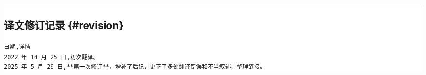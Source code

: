 --------

## 译文修订记录 {#revision}

```csv
日期,详情
2022 年 10 月 25 日,初次翻译。
2025 年 5 月 29 日,**第一次修订**，增补了后记，更正了多处翻译错误和不当叙述，整理链接。
```


[wiki1]: https://en.wikipedia.org/wiki/Prostate_Adenocarcinoma:_TransCutaneous_Hormones

[K05]: https://doi.org/10.1080/13697130500148875
[G04]: https://doi.org/10.1016/j.maturitas.2003.12.004
[BM12]: https://doi.org/10.1208/s12249-012-9839-7
[S20-OVTE]: https://transfemscience.org/articles/oral-vs-transdermal-e2/
[A20-THG]: https://transfemscience.org/articles/transfem-hormone-guidelines/
[P50]: https://doi.org/10.1016/0002-9378(50)90390-5
[C02]: https://doi.org/10.1016/S0015-0282(02)03639-7

[CY81]: https://journals.lww.com/greenjournal/Abstract/1981/01000/Rapid_Absorption_of_Micronized_Estradiol_17_beta_.14.aspx
[SC89]: https://doi.org/10.1016/S0140-6736(89)92762-1
[DBK15]: https://doi.org/10.1097/AOG.0000000000000692
[C21]: https://doi.org/10.1089/lgbt.2020.0249
[S90]: https://doi.org/10.1093/oxfordjournals.bmb.a072432
[SAB13]: https://doi.org/10.1016/j.contraception.2012.12.011
[B81]: https://doi.org/10.1016/0002-9378(81)90101-0
[F82]: https://doi.org/10.1530/acta.0.1010093
[KGM93]: https://pubmed.ncbi.nlm.nih.gov/8240460/
[P97]: https://doi.org/10.1016/S0029-7844(96)00513-3
[W01]: https://doi.org/10.1055/s-2001-18223
[W03]: https://doi.org/10.1080/cmt.6.2.104.111
[P15]: https://doi.org/10.1097/GME.0000000000000467
[V19]: https://doi.org/10.1016/j.cca.2019.04.062
[L87]: https://doi.org/10.1016/S0889-8545(21)00577-5
[D20]: https://doi.org/10.1210/jendso/bvaa046.2237
[D99]: https://doi.org/10.1007/BF03190030
[P99]: https://doi.org/10.1016/S0378-5122(99)00036-5
[KBZ93]: https://doi.org/10.1007/978-3-642-60107-1_15

[R05]: https://doi.org/10.1210/jc.2005-1081
[S14]: https://doi.org/10.1186/1687-9856-2014-12
[K18]: https://doi.org/10.1530/EJE-17-0496
[DB21]: https://doi.org/10.1210/clinem/dgaa841
[L19]: https://doi.org/10.5468/ogs.2019.62.1.46

[HH41]: https://doi.org/10.3322/canjclin.22.4.232
[S96]: https://doi.org/10.1002/(SICI)1097-0045(199605)28:5%3C307::AID-PROS6%3E3.0.CO;2-8
[K06]: https://doi.org/10.1002/cncr.21528
[S15]: https://doi.org/10.1111/iju.12613
[LFJ18]: https://doi.org/10.1089/trgh.2017.0035
[P20]: https://doi.org/10.1210/clinem/dgaa884
[L21]: https://doi.org/10.1016/S0140-6736(21)00100-8
[TY71]: https://doi.org/10.1210/jcem-32-6-766
[H93]: https://doi.org/10.1002/j.1552-4604.1993.tb01949.x
[JKF19]: https://doi.org/10.1210/jc.2018-02253
[A19-CD]: https://transfemscience.org/articles/cpa-dosage/

[D16]: https://transcare.ucsf.edu/guidelines
[C19]: https://doi.org/10.5694/mja2.50259
[TS20]: https://doi.org/10.1016/j.jsxm.2020.01.012
[H20]: https://doi.org/10.1002/14651858.CD013138.pub2
[AKA99]: https://doi.org/10.1007/s002130051095
[A01]: https://doi.org/10.4088/JCP.v62n0504

[R18]: https://doi.org/10.1016/j.thromres.2018.06.014
[CGHFBC19]: https://doi.org/10.1016/S0140-6736(19)31709-X

[A20-EBC]: https://transfemscience.org/articles/estrogens-blood-clots/
[A04]: https://doi.org/10.1001/jama.291.14.1701
[M05]: https://doi.org/10.1080/00365590510031228
[S20-VTA]: https://transfemscience.org/articles/vte-transfem-analysis/
[S20-PCA]: https://transfemscience.org/articles/pep-cardiovascular-analysis/
[OW19]: https://doi.org/10.1093/humupd/dmy039
[M21]: https://doi.org/10.1111/1471-0528.16524
[G18]: https://doi.org/10.7326/M17-2785
[MDD20]: https://doi.org/10.1016/j.thromres.2020.08.006

[J08]: https://doi.org/10.2147/TCRM.S1458
[T14]: https://doi.org/10.1016/j.pmedr.2014.10.001
[PL05]: https://doi.org/10.1097/01.AOG.0000161958.70059.db
[T13]: https://doi.org/10.1016/j.contraception.2012.11.010
[W15]: https://doi.org/10.1097/JCP.0000000000000351

[D22]: https://doi.org/10.1016/j.eprac.2021.11.081
[S22]: https://doi.org/10.1016/j.eprac.2021.12.018
[SDT22]: https://doi.org/10.1016/j.eprac.2022.01.004
[C23]: https://doi.org/10.2196/53092
[JB23]: https://doi.org/10.1210/jendso/bvad114.2062
[JB23-PDF]: https://academic.oup.com/jes/article-pdf/7/Supplement_1/bvad114.2062/51903510/bvad114.2062.pdf
[Y23]: https://doi.org/10.1089/trgh.2023.0022
[G23]: https://doi.org/10.1530/endoabs.90.p182
[G23-PDF]: https://www.endocrine-abstracts.org/media/upujresq/ece2023abstractbook.pdf#page=274
[YGG23]: https://doi.org/10.1210/jendso/bvad114.2080
[YGG23-PDF]: https://academic.oup.com/jes/article-pdf/7/Supplement_1/bvad114.2080/51899408/bvad114.2080.pdf
[K24]: https://doi.org/10.1089/trgh.2023.0138

[A01-PDF]: https://files.transfemscience.org/pdfs/Ahokas%20%282001%29%20-%20Estrogen%20Deficiency%20in%20Severe%20Postpartum%20Depression_%20Successful%20Treatment%20With%20Sublingual%20Physiologic%2017%CE%B2-Estradiol_%20A%20Preliminary%20Study.pdf
[CY81-GS]: https://scholar.google.com/scholar?cluster=3969558570950135918
[CY81-PM]: https://pubmed.ncbi.nlm.nih.gov/7454177/
[CY81-PDF]: https://files.transfemscience.org/pdfs/Casper%20&%20Yen%20%281981%29%20-%20Rapid%20Absorption%20of%20Micronized%20Estradiol-17%CE%B2%20Following%20Sublingual%20Administration.pdf
[D16-PDF]: https://transcare.ucsf.edu/sites/transcare.ucsf.edu/files/Transgender-PGACG-6-17-16.pdf
[K05-PDF]: https://hormonebalance.org/images/documents/Kuhl%2005%20%20Pharm%20Estro%20Progest%20Climacteric_1311166827.pdf
[KGM93-GS]: https://scholar.google.com/scholar?cluster=3536999842749234957
[KGM93-PDF]: https://files.transfemscience.org/pdfs/Kuhnz,%20Gansau,%20&%20Mahler%20%281993%29%20-%20Pharmacokinetics%20of%20Estradiol,%20Free%20and%20Total%20Estrone,%20in%20Young%20Women%20Following%20Single%20Intravenous%20and%20Oral%20Administration%20of%2017%CE%B2-Estradiol.pdf
[L87-PM]: https://pubmed.ncbi.nlm.nih.gov/3306517/
[L87-URL]: https://www.obgyn.theclinics.com/article/S0889-8545%2821%2900577-5/fulltext
[L87-PDF]: https://files.transfemscience.org/pdfs/Lobo%20%281987%29%20-%20Absorption%20and%20metabolic%20effects%20of%20different%20types%20of%20estrogens%20and%20progestogens.pdf
[W01-PM]: https://pubmed.ncbi.nlm.nih.gov/11709743/
